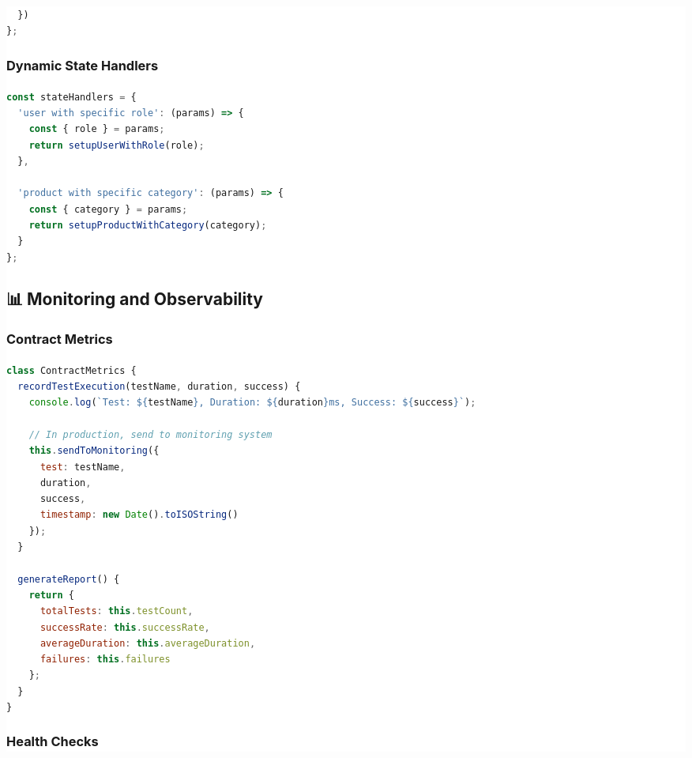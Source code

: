 ```javascript
  })
};
```

### Dynamic State Handlers

```javascript
const stateHandlers = {
  'user with specific role': (params) => {
    const { role } = params;
    return setupUserWithRole(role);
  },

  'product with specific category': (params) => {
    const { category } = params;
    return setupProductWithCategory(category);
  }
};
```

## 📊 Monitoring and Observability

### Contract Metrics

```javascript
class ContractMetrics {
  recordTestExecution(testName, duration, success) {
    console.log(`Test: ${testName}, Duration: ${duration}ms, Success: ${success}`);
    
    // In production, send to monitoring system
    this.sendToMonitoring({
      test: testName,
      duration,
      success,
      timestamp: new Date().toISOString()
    });
  }

  generateReport() {
    return {
      totalTests: this.testCount,
      successRate: this.successRate,
      averageDuration: this.averageDuration,
      failures: this.failures
    };
  }
}
```

### Health Checks
